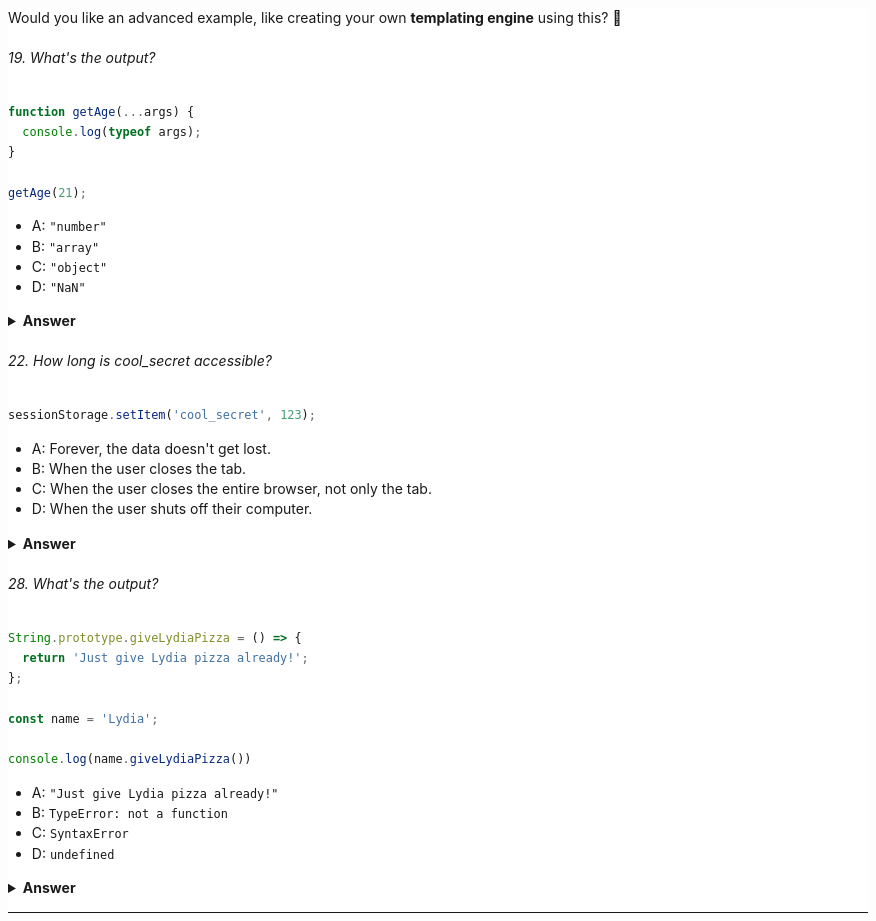 Would you like an advanced example, like creating your own **templating engine** using this? 🚀




###### 19. What's the output?

```javascript
function getAge(...args) {
  console.log(typeof args);
}

getAge(21);
```

- A: `"number"`
- B: `"array"`
- C: `"object"`
- D: `"NaN"`

<details><summary><b>Answer</b></summary></details>



###### 22. How long is cool_secret accessible?

```javascript
sessionStorage.setItem('cool_secret', 123);
```

- A: Forever, the data doesn't get lost.
- B: When the user closes the tab.
- C: When the user closes the entire browser, not only the tab.
- D: When the user shuts off their computer.

<details><summary><b>Answer</b></summary></details>


###### 28. What's the output?

```javascript
String.prototype.giveLydiaPizza = () => {
  return 'Just give Lydia pizza already!';
};

const name = 'Lydia';

console.log(name.giveLydiaPizza())
```

- A: `"Just give Lydia pizza already!"`
- B: `TypeError: not a function`
- C: `SyntaxError`
- D: `undefined`

<details><summary><b>Answer</b></summary></details>

---



